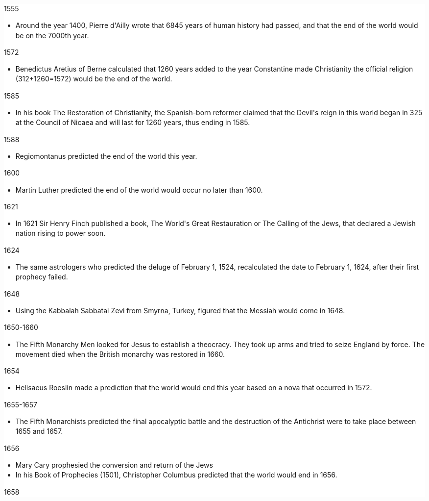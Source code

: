 1555

- Around the year 1400, Pierre d'Ailly wrote that 6845 years of human history had passed, and that the end of the world would be on the 7000th year.

1572

- Benedictus Aretius of Berne calculated that 1260 years added to the year Constantine made Christianity the official religion (312+1260=1572) would be the end of the world.

1585

- In his book The Restoration of Christianity, the Spanish-born reformer claimed that the Devil's reign in this world began in 325 at the Council of Nicaea and will last for 1260 years, thus ending in 1585.

1588

- Regiomontanus predicted the end of the world this year.

1600

- Martin Luther predicted the end of the world would occur no later than 1600.

1621

- In 1621 Sir Henry Finch published a book, The World's Great Restauration or The Calling of the Jews, that declared a Jewish nation rising to power soon.

1624

- The same astrologers who predicted the deluge of February 1, 1524, recalculated the date to February 1, 1624, after their first prophecy failed.

1648

- Using the Kabbalah Sabbatai Zevi from Smyrna, Turkey, figured that the Messiah would come in 1648.

1650-1660

- The Fifth Monarchy Men looked for Jesus to establish a theocracy. They took up arms and tried to seize England by force. The movement died when the British monarchy was restored in 1660.

1654

- Helisaeus Roeslin made a prediction that the world would end this year based on a nova that occurred in 1572.

1655-1657

- The Fifth Monarchists predicted the final apocalyptic battle and the destruction of the Antichrist were to take place between 1655 and 1657.

1656

- Mary Cary prophesied the conversion and return of the Jews
- In his Book of Prophecies (1501), Christopher Columbus predicted that the world would end in 1656.

1658
